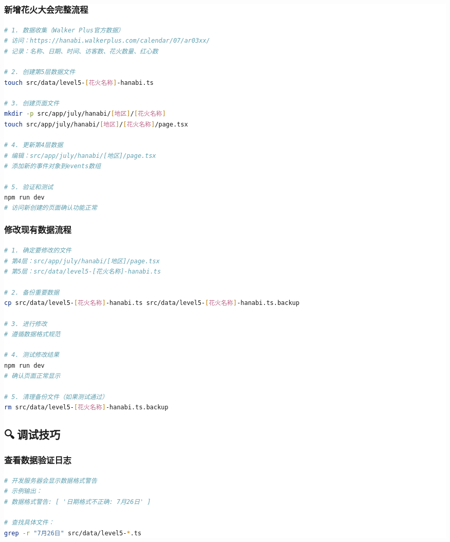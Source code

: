 ### 新增花火大会完整流程
```bash
# 1. 数据收集（Walker Plus官方数据）
# 访问：https://hanabi.walkerplus.com/calendar/07/ar03xx/
# 记录：名称、日期、时间、访客数、花火数量、红心数

# 2. 创建第5层数据文件
touch src/data/level5-[花火名称]-hanabi.ts

# 3. 创建页面文件  
mkdir -p src/app/july/hanabi/[地区]/[花火名称]
touch src/app/july/hanabi/[地区]/[花火名称]/page.tsx

# 4. 更新第4层数据
# 编辑：src/app/july/hanabi/[地区]/page.tsx
# 添加新的事件对象到events数组

# 5. 验证和测试
npm run dev
# 访问新创建的页面确认功能正常
```

### 修改现有数据流程
```bash
# 1. 确定要修改的文件
# 第4层：src/app/july/hanabi/[地区]/page.tsx
# 第5层：src/data/level5-[花火名称]-hanabi.ts

# 2. 备份重要数据
cp src/data/level5-[花火名称]-hanabi.ts src/data/level5-[花火名称]-hanabi.ts.backup

# 3. 进行修改
# 遵循数据格式规范

# 4. 测试修改结果
npm run dev
# 确认页面正常显示

# 5. 清理备份文件（如果测试通过）
rm src/data/level5-[花火名称]-hanabi.ts.backup
```

## 🔍 调试技巧

### 查看数据验证日志
```bash
# 开发服务器会显示数据格式警告
# 示例输出：
# 数据格式警告: [ '日期格式不正确: 7月26日' ]

# 查找具体文件：
grep -r "7月26日" src/data/level5-*.ts
```
